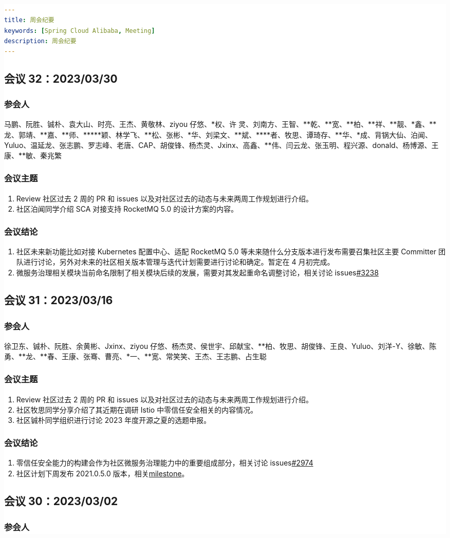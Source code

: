 ```yaml
---
title: 周会纪要
keywords: [Spring Cloud Alibaba, Meeting]
description: 周会纪要
---
```


## 会议 32：2023/03/30

### 参会人

马鹏、阮胜、铖朴、袁大山、时亮、王杰、黄敬林、ziyou 仔悠、\*权、许 灵、刘南方、王智、\*\*乾、\*\*宽、\*\*柏、\*\*祥、\*\*靓、\*鑫、\*\*龙、郭靖、\*\*嘉、\*\*师、\*\*\*\*\*颖、林学飞、\*\*松、张彬、\*华、刘梁文、\*\*斌、\*\*\*\*者、牧思、谭琦存、\*\*华、\*成、背锅大仙、泊闻、Yuluo、温延龙、张志鹏、罗志峰、老唐、CAP、胡俊锋、杨杰灵、Jxinx、高鑫、\*\*伟、闫云龙、张玉明、程兴源、donald、杨博源、王康、\*\*敏、秦兆繁

### 会议主题

1. Review 社区过去 2 周的 PR 和 issues 以及对社区过去的动态与未来两周工作规划进行介绍。
2. 社区泊闻同学介绍 SCA 对接支持 RocketMQ 5.0 的设计方案的内容。

### 会议结论

1. 社区未来新功能比如对接 Kubernetes 配置中心、适配 RocketMQ 5.0 等未来随什么分支版本进行发布需要召集社区主要 Committer 团队进行讨论，另外对未来的社区相关版本管理与迭代计划需要进行讨论和确定。暂定在 4 月初完成。
2. 微服务治理相关模块当前命名限制了相关模块后续的发展，需要对其发起重命名调整讨论，相关讨论 issues[#3238](https://github.com/alibaba/spring-cloud-alibaba/issues/3238)

## 会议 31：2023/03/16

### 参会人

徐卫东、铖朴、阮胜、余黄彬、Jxinx、ziyou 仔悠、杨杰灵、侯世宇、邱献宝、\*\*柏、牧思、胡俊锋、王良、Yuluo、刘洋-Y、徐敏、陈勇、\*\*龙、\*\*春、王康、张骞、曹亮、\*一、\*\*宽、常笑笑、王杰、王志鹏、占生聪

### 会议主题

1. Review 社区过去 2 周的 PR 和 issues 以及对社区过去的动态与未来两周工作规划进行介绍。
2. 社区牧思同学分享介绍了其近期在调研 Istio 中零信任安全相关的内容情况。
3. 社区铖朴同学组织进行讨论 2023 年度开源之夏的选题申报。

### 会议结论

1. 零信任安全能力的构建会作为社区微服务治理能力中的重要组成部分，相关讨论 issues[#2974](https://github.com/alibaba/spring-cloud-alibaba/issues/2974)
2. 社区计划下周发布 2021.0.5.0 版本，相关[milestone](https://github.com/alibaba/spring-cloud-alibaba/milestone/22)。

## 会议 30：2023/03/02

### 参会人

